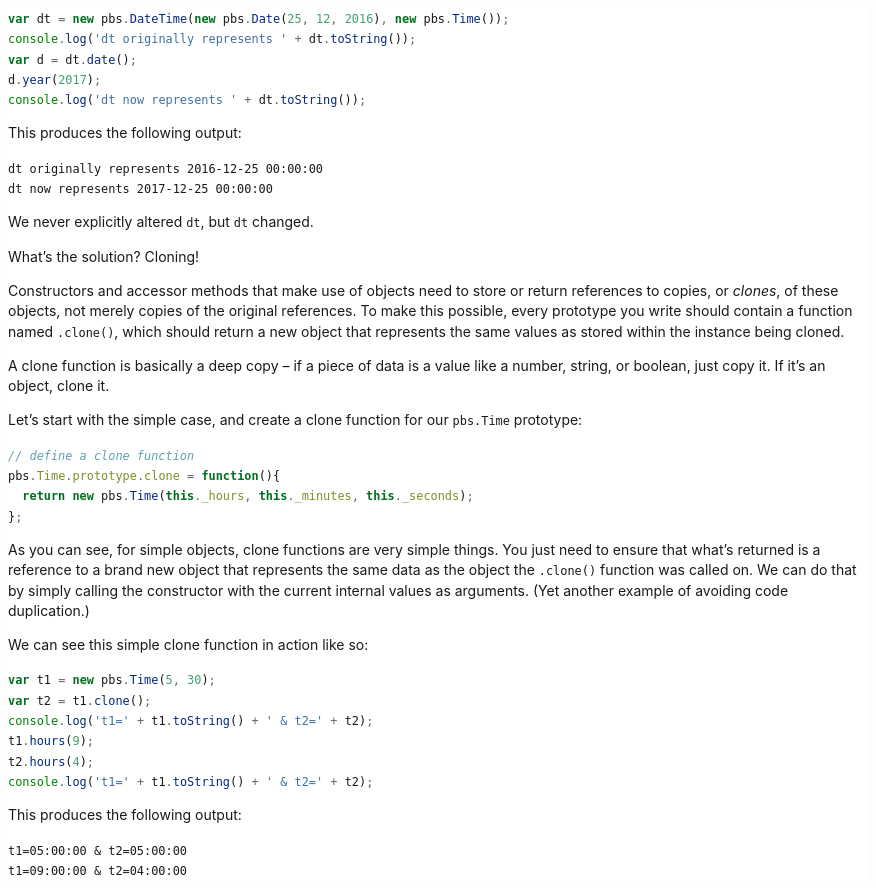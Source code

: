 ```javascript
var dt = new pbs.DateTime(new pbs.Date(25, 12, 2016), new pbs.Time());
console.log('dt originally represents ' + dt.toString());
var d = dt.date();
d.year(2017);
console.log('dt now represents ' + dt.toString());
```

This produces the following output:

```
dt originally represents 2016-12-25 00:00:00
dt now represents 2017-12-25 00:00:00

```

We never explicitly altered `dt`, but `dt` changed.

What’s the solution? Cloning!

Constructors and accessor methods that make use of objects need to store or return references to copies, or _clones_, of these objects, not merely copies of the original references. To make this possible, every prototype you write should contain a function named `.clone()`, which should return a new object that represents the same values as stored within the instance being cloned.

A clone function is basically a deep copy – if a piece of data is a value like a number, string, or boolean, just copy it. If it’s an object, clone it.

Let’s start with the simple case, and create a clone function for our `pbs.Time` prototype:

```javascript
// define a clone function
pbs.Time.prototype.clone = function(){
  return new pbs.Time(this._hours, this._minutes, this._seconds);
};
```

As you can see, for simple objects, clone functions are very simple things. You just need to ensure that what’s returned is a reference to a brand new object that represents the same data as the object the `.clone()` function was called on. We can do that by simply calling the constructor with the current internal values as arguments. (Yet another example of avoiding code duplication.)

We can see this simple clone function in action like so:

```javascript
var t1 = new pbs.Time(5, 30);
var t2 = t1.clone();
console.log('t1=' + t1.toString() + ' & t2=' + t2);
t1.hours(9);
t2.hours(4);
console.log('t1=' + t1.toString() + ' & t2=' + t2);
```

This produces the following output:

```
t1=05:00:00 & t2=05:00:00
t1=09:00:00 & t2=04:00:00

```
